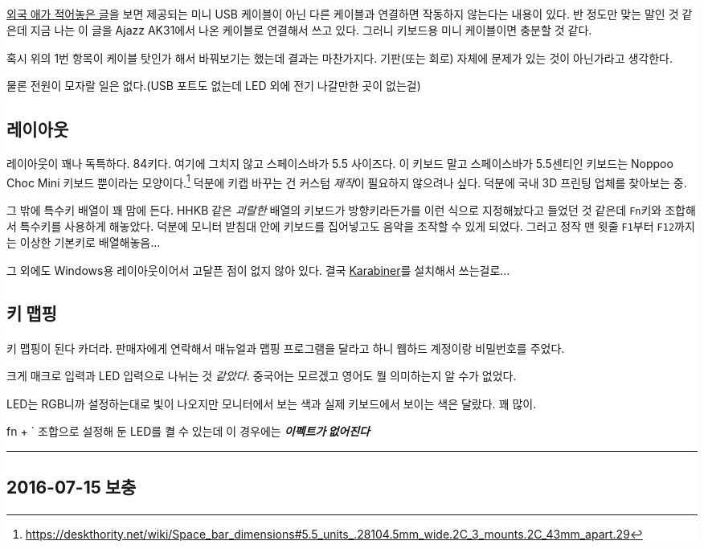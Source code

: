 [외국 애가 적어놓은 글](http://imgur.com/a/JLAbm)을 보면 제공되는 미니 USB 케이블이 아닌 다른 케이블과 연결하면 작동하지 않는다는 내용이 있다. 반 정도만 맞는 말인 것 같은데 지금 나는 이 글을  Ajazz AK31에서 나온 케이블로 연결해서 쓰고 있다. 그러니 키보드용 미니 케이블이면 충분할 것 같다.

혹시 위의 1번 항목이 케이블 탓인가 해서 바꿔보기는 했는데 결과는 마찬가지다. 기판(또는 회로) 자체에 문제가 있는 것이 아닌가라고 생각한다.

물론 전원이 모자랄 일은 없다.(USB 포트도 없는데 LED 외에 전기 나갈만한 곳이 없는걸)

## 레이아웃

레이아웃이 꽤나 독특하다. 84키다. 여기에 그치지 않고 스페이스바가 5.5 사이즈다. 이 키보드 말고 스페이스바가 5.5센티인 키보드는 Noppoo Choc Mini 키보드 뿐이라는 모양이다.[^4] 덕분에 키캡 바꾸는 건 커스텀 *제작*이 필요하지 않으려나 싶다. 덕분에 국내 3D 프린팅 업체를 찾아보는 중.


그 밖에 특수키 배열이 꽤 맘에 든다. HHKB 같은 *괴랄한* 배열의 키보드가 방향키라든가를 이런 식으로 지정해놨다고 들었던 것 같은데 `Fn`키와 조합해서 특수키를 사용하게 해놓았다. 덕분에 모니터 받침대 안에 키보드를 집어넣고도 음악을 조작할 수 있게 되었다. 그러고 정작 맨 윗줄 `F1`부터 `F12`까지는 이상한 기본키로 배열해놓음… 

그 외에도 Windows용 레이아웃이어서 고달픈 점이 없지 않아 있다. 결국 [Karabiner](https://www.google.co.kr/url?sa=t&rct=j&q=&esrc=s&source=web&cd=1&cad=rja&uact=8&ved=0ahUKEwi_5O3-4rvNAhVJUZQKHe68BCoQFggiMAA&url=https%3A%2F%2Fpqrs.org%2Fosx%2Fkarabiner%2F&usg=AFQjCNEJBFNznlru9stcKcg41KEkPx46zg&sig2=ZJ4athZSdBw7gQQtsl65Cw)를 설치해서 쓰는걸로… 

## 키 맵핑

키 맵핑이 된다 카더라. 판매자에게 연락해서 매뉴얼과 맵핑 프로그램을 달라고 하니 웹하드 계정이랑 비밀번호를 주었다.

크게 매크로 입력과 LED 입력으로 나뉘는 것 *같았다*. 중국어는 모르겠고 영어도 뭘 의미하는지 알 수가 없었다.

LED는 RGB니까 설정하는대로 빛이 나오지만 모니터에서 보는 색과 실제 키보드에서 보이는 색은 달랐다. 꽤 많이.

fn + ` 조합으로 설정해 둔 LED를 켤 수 있는데 이 경우에는 ***이펙트가 없어진다***

------

## 2016-07-15 보충


[^comparision]: 그리고 이미 비교 분석글은 인터넷에도 많으니 전문적인(?) 키감이 궁금하신 분은… 인터넷에 [산 사람](http://www.kbdmania.net/xe/freeboard/9045138)도 많고 [받은 사람](http://www.kbdmania.net/xe/freeboard/9088049)도 많은데 리뷰 글은 없군요 ;ㅅ; [geekhack](https://geekhack.org/index.php?topic=79433.0)에도 없고 [deskthority](https://deskthority.net/vendors-f52/plum-mini-84-electrastatic-capacitive-35g-keyboard-pbt-keycap-t12673.html)에도 없고… 저 앞에 사신 분은 [환불하셨다](http://www.kbdmania.net/xe/9063977)고 하시고… 영어울렁증이 없으시다면 [이 쪽](http://imgur.com/a/JLAbm)을 보시면 되겠습니다. 혹 한글 리뷰가 있어 알려주시면 매우 감사하겠습니다.
[^1]: 이래서 새로운 물건이 들어올 때 사진을 찍어두면 편하다. 출발 날짜는 웹에 남더라도 도착 날짜가 남는 경우는 많지 않으니까.
[^2]: 블루투스가 왜 단점이 되느냐: 부팅과정에서 키보드가 개입하지 못한다. 부트캠프로 넘어간다거나 할 때 매우 불편하다. 그 외에도 Rootless를 비활성화하기 위해서는 안전모드로 진입해야 했는데 그 때 쓸 키보드를 갈아끼우기가 너무 귀찮았다. 결론은 *귀찮았다.*
[^3]: 사실 noppoo 키보드 이야기도 듣기는 했지만 LED가 없다는 점에서 배제했다.
[^4]: https://deskthority.net/wiki/Space_bar_dimensions#5.5_units_.28104.5mm_wide.2C_3_mounts.2C_43mm_apart.29